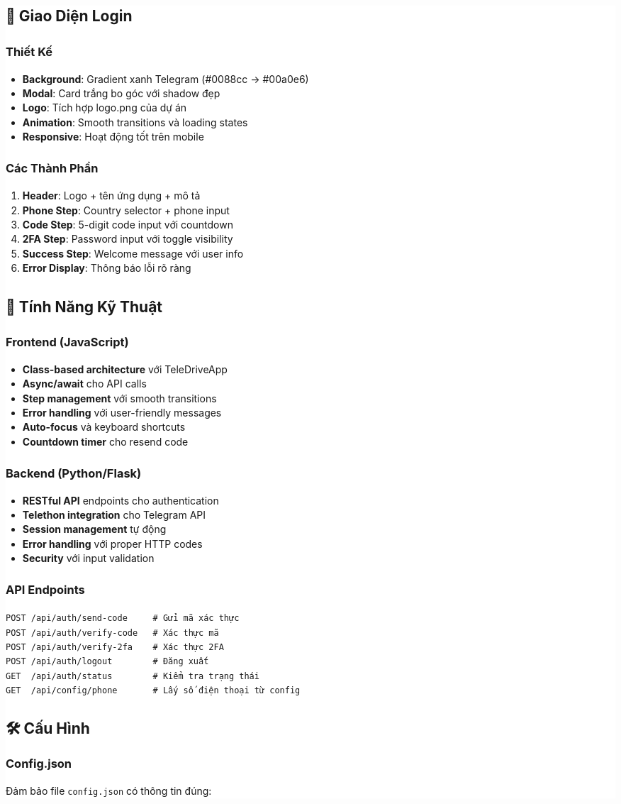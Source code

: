 ## 🎨 Giao Diện Login

### Thiết Kế
- **Background**: Gradient xanh Telegram (#0088cc → #00a0e6)
- **Modal**: Card trắng bo góc với shadow đẹp
- **Logo**: Tích hợp logo.png của dự án
- **Animation**: Smooth transitions và loading states
- **Responsive**: Hoạt động tốt trên mobile

### Các Thành Phần
1. **Header**: Logo + tên ứng dụng + mô tả
2. **Phone Step**: Country selector + phone input
3. **Code Step**: 5-digit code input với countdown
4. **2FA Step**: Password input với toggle visibility
5. **Success Step**: Welcome message với user info
6. **Error Display**: Thông báo lỗi rõ ràng

## 🔧 Tính Năng Kỹ Thuật

### Frontend (JavaScript)
- **Class-based architecture** với TeleDriveApp
- **Async/await** cho API calls
- **Step management** với smooth transitions
- **Error handling** với user-friendly messages
- **Auto-focus** và keyboard shortcuts
- **Countdown timer** cho resend code

### Backend (Python/Flask)
- **RESTful API** endpoints cho authentication
- **Telethon integration** cho Telegram API
- **Session management** tự động
- **Error handling** với proper HTTP codes
- **Security** với input validation

### API Endpoints
```
POST /api/auth/send-code     # Gửi mã xác thực
POST /api/auth/verify-code   # Xác thực mã
POST /api/auth/verify-2fa    # Xác thực 2FA
POST /api/auth/logout        # Đăng xuất
GET  /api/auth/status        # Kiểm tra trạng thái
GET  /api/config/phone       # Lấy số điện thoại từ config
```

## 🛠️ Cấu Hình

### Config.json
Đảm bảo file `config.json` có thông tin đúng:
